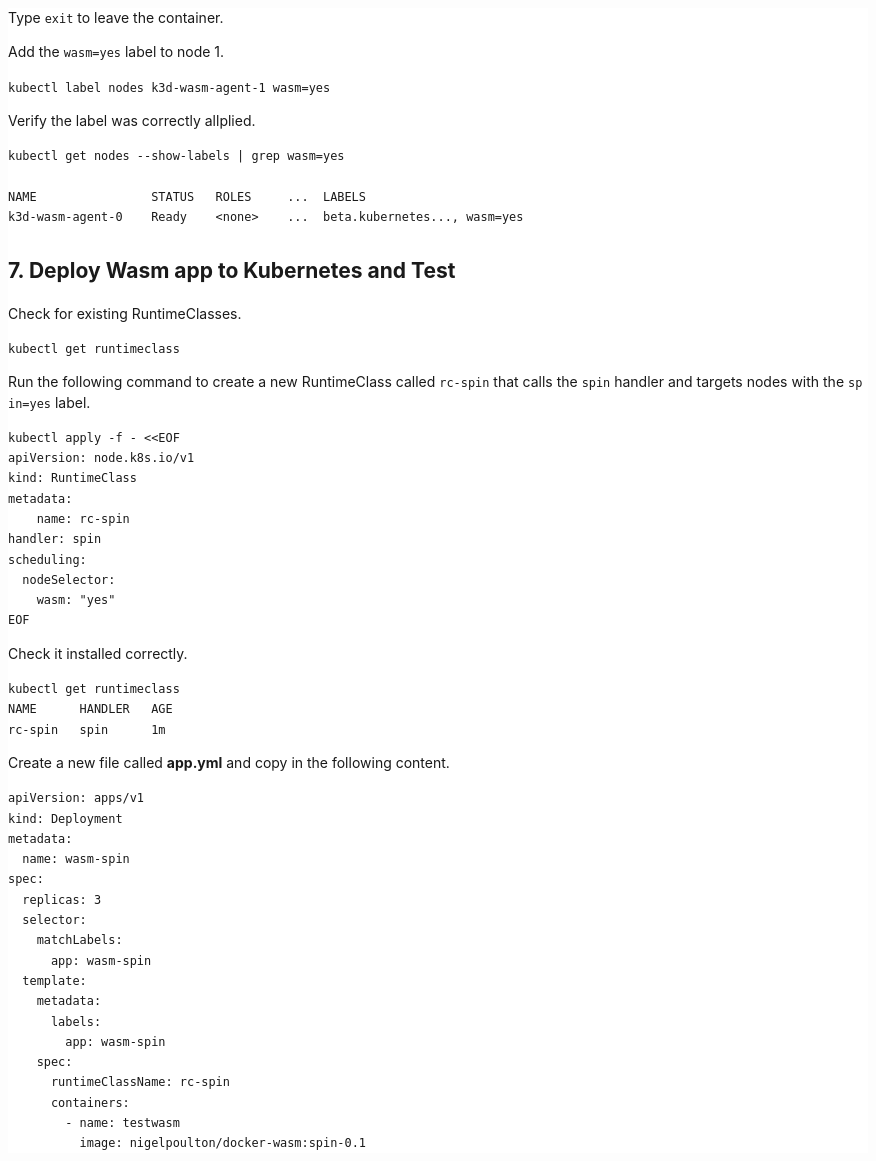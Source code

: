 Type `exit` to leave the container.

Add the `wasm=yes` label to node 1.

```
kubectl label nodes k3d-wasm-agent-1 wasm=yes
```

Verify the label was correctly allplied.

```
kubectl get nodes --show-labels | grep wasm=yes

NAME                STATUS   ROLES     ...  LABELS
k3d-wasm-agent-0    Ready    <none>    ...  beta.kubernetes..., wasm=yes
```

## 7. Deploy Wasm app to Kubernetes and Test

Check for existing RuntimeClasses.

```
kubectl get runtimeclass
```

Run the following command to create a new RuntimeClass called `rc-spin` that calls the `spin` handler and targets nodes with the `spin=yes` label.

```
kubectl apply -f - <<EOF
apiVersion: node.k8s.io/v1
kind: RuntimeClass
metadata:
    name: rc-spin
handler: spin
scheduling:
  nodeSelector:
    wasm: "yes"
EOF
```

Check it installed correctly.

```
kubectl get runtimeclass
NAME      HANDLER   AGE
rc-spin   spin      1m
```

Create a new file called **app.yml** and copy in the following content.

```
apiVersion: apps/v1
kind: Deployment
metadata:
  name: wasm-spin
spec:
  replicas: 3
  selector:
    matchLabels:
      app: wasm-spin
  template:
    metadata:
      labels:
        app: wasm-spin
    spec:
      runtimeClassName: rc-spin
      containers:
        - name: testwasm
          image: nigelpoulton/docker-wasm:spin-0.1
```